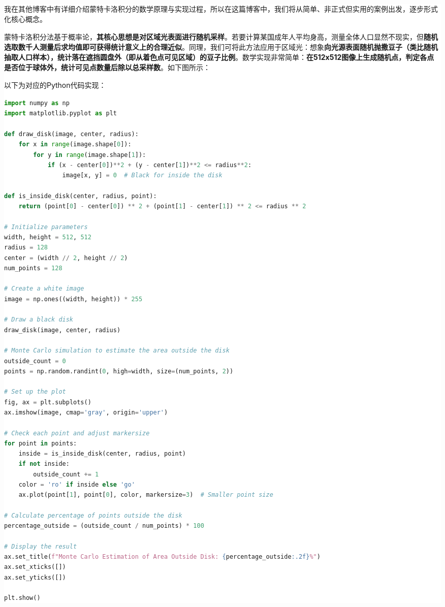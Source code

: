 我在其他博客中有详细介绍蒙特卡洛积分的数学原理与实现过程，所以在这篇博客中，我们将从简单、非正式但实用的案例出发，逐步形式化核心概念。

蒙特卡洛积分法基于概率论，**其核心思想是对区域光表面进行随机采样**。若要计算某国成年人平均身高，测量全体人口显然不现实，但**随机选取数千人测量后求均值即可获得统计意义上的合理近似**。同理，我们可将此方法应用于区域光：想象**向光源表面随机抛撒豆子（类比随机抽取人口样本），统计落在遮挡圆盘外（即从着色点可见区域）的豆子比例**。数学实现非常简单：**在512x512图像上生成随机点，判定各点是否位于球体外，统计可见点数量后除以总采样数**。如下图所示：

以下为对应的Python代码实现：

```python
import numpy as np
import matplotlib.pyplot as plt

def draw_disk(image, center, radius):
    for x in range(image.shape[0]):
        for y in range(image.shape[1]):
            if (x - center[0])**2 + (y - center[1])**2 <= radius**2:
                image[x, y] = 0  # Black for inside the disk

def is_inside_disk(center, radius, point):
    return (point[0] - center[0]) ** 2 + (point[1] - center[1]) ** 2 <= radius ** 2

# Initialize parameters
width, height = 512, 512
radius = 128
center = (width // 2, height // 2)
num_points = 128

# Create a white image
image = np.ones((width, height)) * 255

# Draw a black disk
draw_disk(image, center, radius)

# Monte Carlo simulation to estimate the area outside the disk
outside_count = 0
points = np.random.randint(0, high=width, size=(num_points, 2))

# Set up the plot
fig, ax = plt.subplots()
ax.imshow(image, cmap='gray', origin='upper')

# Check each point and adjust markersize
for point in points:
    inside = is_inside_disk(center, radius, point)
    if not inside:
        outside_count += 1
    color = 'ro' if inside else 'go'
    ax.plot(point[1], point[0], color, markersize=3)  # Smaller point size

# Calculate percentage of points outside the disk
percentage_outside = (outside_count / num_points) * 100

# Display the result
ax.set_title(f"Monte Carlo Estimation of Area Outside Disk: {percentage_outside:.2f}%")
ax.set_xticks([])
ax.set_yticks([])

plt.show()
```
